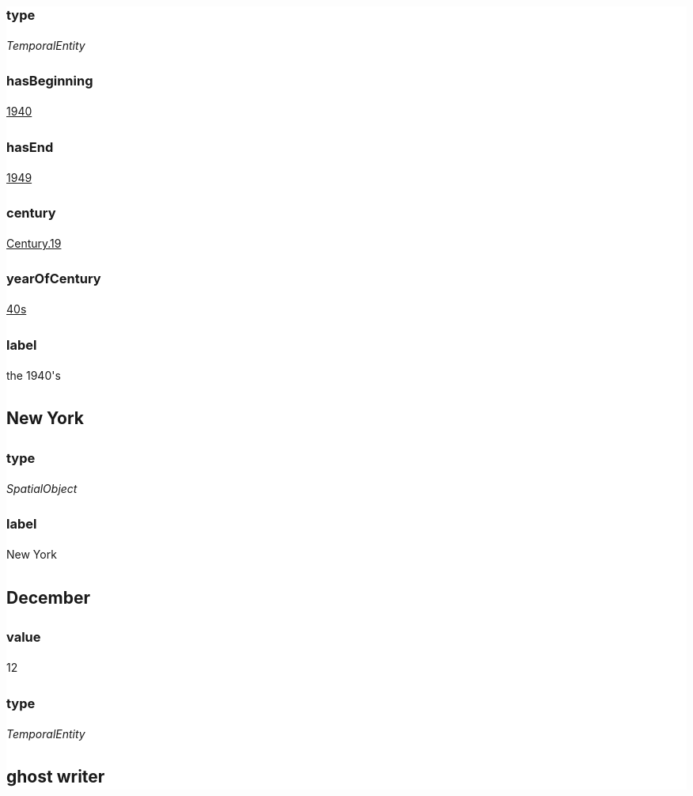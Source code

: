 ### type


*TemporalEntity*

### hasBeginning


[1940](#1940)

### hasEnd


[1949](#1949)

### century


[Century.19](#Century.19)

### yearOfCentury


[40s](#40s)

### label


the 1940's

## New York

### type


*SpatialObject*

### label


New York

## December

### value


12

### type


*TemporalEntity*

## ghost writer
